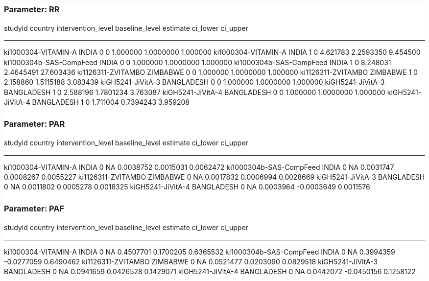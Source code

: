 ### Parameter: RR


studyid                   country      intervention_level   baseline_level    estimate    ci_lower    ci_upper
------------------------  -----------  -------------------  ---------------  ---------  ----------  ----------
ki1000304-VITAMIN-A       INDIA        0                    0                 1.000000   1.0000000    1.000000
ki1000304-VITAMIN-A       INDIA        1                    0                 4.621783   2.2593350    9.454500
ki1000304b-SAS-CompFeed   INDIA        0                    0                 1.000000   1.0000000    1.000000
ki1000304b-SAS-CompFeed   INDIA        1                    0                 8.248031   2.4645491   27.603436
ki1126311-ZVITAMBO        ZIMBABWE     0                    0                 1.000000   1.0000000    1.000000
ki1126311-ZVITAMBO        ZIMBABWE     1                    0                 2.158860   1.5115188    3.083439
kiGH5241-JiVitA-3         BANGLADESH   0                    0                 1.000000   1.0000000    1.000000
kiGH5241-JiVitA-3         BANGLADESH   1                    0                 2.588196   1.7801234    3.763087
kiGH5241-JiVitA-4         BANGLADESH   0                    0                 1.000000   1.0000000    1.000000
kiGH5241-JiVitA-4         BANGLADESH   1                    0                 1.711004   0.7394243    3.959208


### Parameter: PAR


studyid                   country      intervention_level   baseline_level     estimate     ci_lower    ci_upper
------------------------  -----------  -------------------  ---------------  ----------  -----------  ----------
ki1000304-VITAMIN-A       INDIA        0                    NA                0.0038752    0.0015031   0.0062472
ki1000304b-SAS-CompFeed   INDIA        0                    NA                0.0031747    0.0008267   0.0055227
ki1126311-ZVITAMBO        ZIMBABWE     0                    NA                0.0017832    0.0006994   0.0028669
kiGH5241-JiVitA-3         BANGLADESH   0                    NA                0.0011802    0.0005278   0.0018325
kiGH5241-JiVitA-4         BANGLADESH   0                    NA                0.0003964   -0.0003649   0.0011576


### Parameter: PAF


studyid                   country      intervention_level   baseline_level     estimate     ci_lower    ci_upper
------------------------  -----------  -------------------  ---------------  ----------  -----------  ----------
ki1000304-VITAMIN-A       INDIA        0                    NA                0.4507701    0.1700205   0.6365532
ki1000304b-SAS-CompFeed   INDIA        0                    NA                0.3994359   -0.0277059   0.6490462
ki1126311-ZVITAMBO        ZIMBABWE     0                    NA                0.0521477    0.0203090   0.0829518
kiGH5241-JiVitA-3         BANGLADESH   0                    NA                0.0941659    0.0426528   0.1429071
kiGH5241-JiVitA-4         BANGLADESH   0                    NA                0.0442072   -0.0450156   0.1258122
